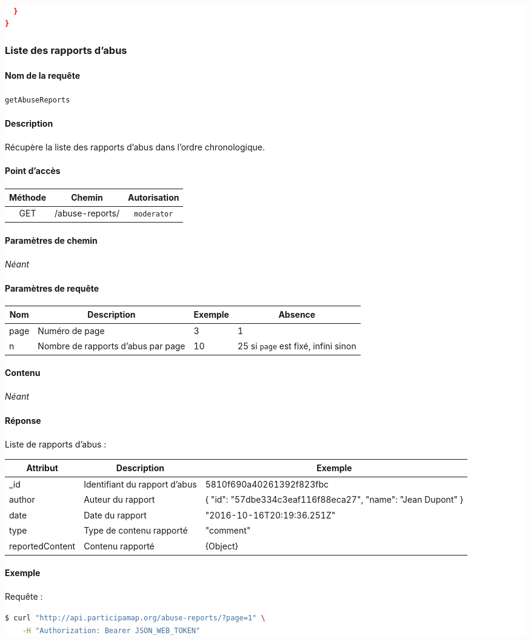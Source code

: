 ```json
  }
}
```

### Liste des rapports d’abus

#### Nom de la requête

`getAbuseReports`

#### Description

Récupère la liste des rapports d’abus dans l’ordre chronologique.

#### Point d’accès

Méthode | Chemin | Autorisation
:------:|:------:|:-----------:
GET | /abuse-reports/ | `moderator`

#### Paramètres de chemin

*Néant*

#### Paramètres de requête

Nom | Description | Exemple | Absence
----|-------------|---------|--------
page | Numéro de page | 3 | 1
n | Nombre de rapports d’abus par page | 10 | 25 si `page` est fixé, infini sinon

#### Contenu

*Néant*

#### Réponse

Liste de rapports d’abus :

Attribut | Description | Exemple
---------|-------------|--------
_id | Identifiant du rapport d’abus | 5810f690a40261392f823fbc
author | Auteur du rapport | { "id": "57dbe334c3eaf116f88eca27", "name": "Jean Dupont" }
date | Date du rapport | "2016-10-16T20:19:36.251Z"
type | Type de contenu rapporté | "comment"
reportedContent | Contenu rapporté | {Object}

#### Exemple

Requête :

```sh
$ curl "http://api.participamap.org/abuse-reports/?page=1" \
    -H "Authorization: Bearer JSON_WEB_TOKEN"
```
